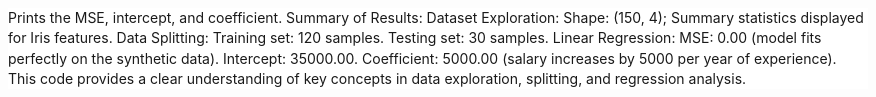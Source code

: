 Prints the MSE, intercept, and coefficient.
Summary of Results:
Dataset Exploration:
Shape: (150, 4); Summary statistics displayed for Iris features.
Data Splitting:
Training set: 120 samples.
Testing set: 30 samples.
Linear Regression:
MSE: 0.00 (model fits perfectly on the synthetic data).
Intercept: 35000.00.
Coefficient: 5000.00 (salary increases by 5000 per year of experience).
This code provides a clear understanding of key concepts in data exploration, splitting, and regression analysis.






